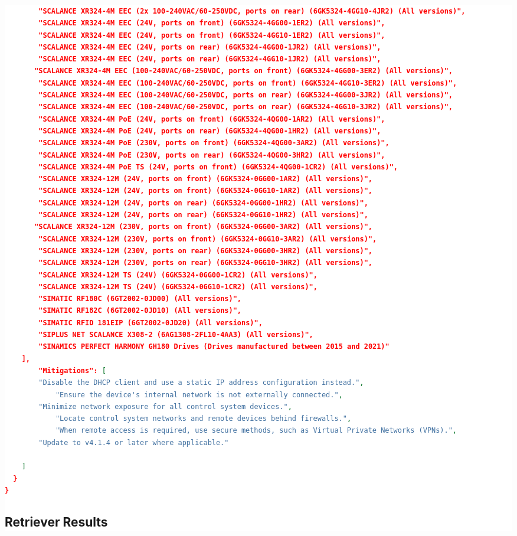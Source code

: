 ```json
        "SCALANCE XR324-4M EEC (2x 100-240VAC/60-250VDC, ports on rear) (6GK5324-4GG10-4JR2) (All versions)",
        "SCALANCE XR324-4M EEC (24V, ports on front) (6GK5324-4GG00-1ER2) (All versions)",
        "SCALANCE XR324-4M EEC (24V, ports on front) (6GK5324-4GG10-1ER2) (All versions)",
        "SCALANCE XR324-4M EEC (24V, ports on rear) (6GK5324-4GG00-1JR2) (All versions)",
        "SCALANCE XR324-4M EEC (24V, ports on rear) (6GK5324-4GG10-1JR2) (All versions)",
       "SCALANCE XR324-4M EEC (100-240VAC/60-250VDC, ports on front) (6GK5324-4GG00-3ER2) (All versions)",
        "SCALANCE XR324-4M EEC (100-240VAC/60-250VDC, ports on front) (6GK5324-4GG10-3ER2) (All versions)",
        "SCALANCE XR324-4M EEC (100-240VAC/60-250VDC, ports on rear) (6GK5324-4GG00-3JR2) (All versions)",
        "SCALANCE XR324-4M EEC (100-240VAC/60-250VDC, ports on rear) (6GK5324-4GG10-3JR2) (All versions)",
        "SCALANCE XR324-4M PoE (24V, ports on front) (6GK5324-4QG00-1AR2) (All versions)",
        "SCALANCE XR324-4M PoE (24V, ports on rear) (6GK5324-4QG00-1HR2) (All versions)",
        "SCALANCE XR324-4M PoE (230V, ports on front) (6GK5324-4QG00-3AR2) (All versions)",
        "SCALANCE XR324-4M PoE (230V, ports on rear) (6GK5324-4QG00-3HR2) (All versions)",
        "SCALANCE XR324-4M PoE TS (24V, ports on front) (6GK5324-4QG00-1CR2) (All versions)",
        "SCALANCE XR324-12M (24V, ports on front) (6GK5324-0GG00-1AR2) (All versions)",
        "SCALANCE XR324-12M (24V, ports on front) (6GK5324-0GG10-1AR2) (All versions)",
        "SCALANCE XR324-12M (24V, ports on rear) (6GK5324-0GG00-1HR2) (All versions)",
        "SCALANCE XR324-12M (24V, ports on rear) (6GK5324-0GG10-1HR2) (All versions)",
       "SCALANCE XR324-12M (230V, ports on front) (6GK5324-0GG00-3AR2) (All versions)",
        "SCALANCE XR324-12M (230V, ports on front) (6GK5324-0GG10-3AR2) (All versions)",
        "SCALANCE XR324-12M (230V, ports on rear) (6GK5324-0GG00-3HR2) (All versions)",
        "SCALANCE XR324-12M (230V, ports on rear) (6GK5324-0GG10-3HR2) (All versions)",
        "SCALANCE XR324-12M TS (24V) (6GK5324-0GG00-1CR2) (All versions)",
        "SCALANCE XR324-12M TS (24V) (6GK5324-0GG10-1CR2) (All versions)",
        "SIMATIC RF180C (6GT2002-0JD00) (All versions)",
        "SIMATIC RF182C (6GT2002-0JD10) (All versions)",
        "SIMATIC RFID 181EIP (6GT2002-0JD20) (All versions)",
        "SIPLUS NET SCALANCE X308-2 (6AG1308-2FL10-4AA3) (All versions)",
        "SINAMICS PERFECT HARMONY GH180 Drives (Drives manufactured between 2015 and 2021)"
    ],
        "Mitigations": [
        "Disable the DHCP client and use a static IP address configuration instead.",
            "Ensure the device's internal network is not externally connected.",
        "Minimize network exposure for all control system devices.",
            "Locate control system networks and remote devices behind firewalls.",
            "When remote access is required, use secure methods, such as Virtual Private Networks (VPNs).",
        "Update to v4.1.4 or later where applicable."

    ]
  }
}
```

## Retriever Results
